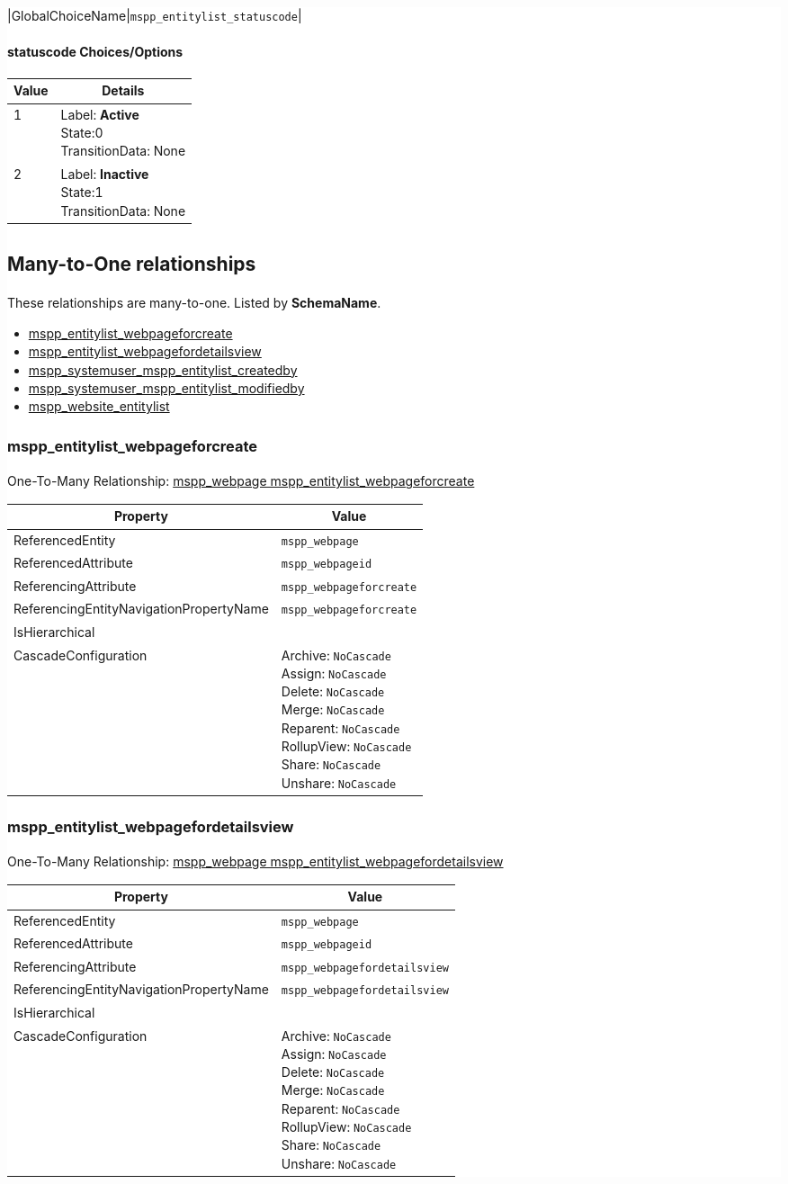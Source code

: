 |GlobalChoiceName|`mspp_entitylist_statuscode`|

#### statuscode Choices/Options

|Value|Details|
|---|---|
|1|Label: **Active**<br />State:0<br />TransitionData: None|
|2|Label: **Inactive**<br />State:1<br />TransitionData: None|


## Many-to-One relationships

These relationships are many-to-one. Listed by **SchemaName**.

- [mspp_entitylist_webpageforcreate](#BKMK_mspp_entitylist_webpageforcreate)
- [mspp_entitylist_webpagefordetailsview](#BKMK_mspp_entitylist_webpagefordetailsview)
- [mspp_systemuser_mspp_entitylist_createdby](#BKMK_mspp_systemuser_mspp_entitylist_createdby)
- [mspp_systemuser_mspp_entitylist_modifiedby](#BKMK_mspp_systemuser_mspp_entitylist_modifiedby)
- [mspp_website_entitylist](#BKMK_mspp_website_entitylist)

### <a name="BKMK_mspp_entitylist_webpageforcreate"></a> mspp_entitylist_webpageforcreate

One-To-Many Relationship: [mspp_webpage mspp_entitylist_webpageforcreate](mspp_webpage.md#BKMK_mspp_entitylist_webpageforcreate)

|Property|Value|
|---|---|
|ReferencedEntity|`mspp_webpage`|
|ReferencedAttribute|`mspp_webpageid`|
|ReferencingAttribute|`mspp_webpageforcreate`|
|ReferencingEntityNavigationPropertyName|`mspp_webpageforcreate`|
|IsHierarchical||
|CascadeConfiguration|Archive: `NoCascade`<br />Assign: `NoCascade`<br />Delete: `NoCascade`<br />Merge: `NoCascade`<br />Reparent: `NoCascade`<br />RollupView: `NoCascade`<br />Share: `NoCascade`<br />Unshare: `NoCascade`|

### <a name="BKMK_mspp_entitylist_webpagefordetailsview"></a> mspp_entitylist_webpagefordetailsview

One-To-Many Relationship: [mspp_webpage mspp_entitylist_webpagefordetailsview](mspp_webpage.md#BKMK_mspp_entitylist_webpagefordetailsview)

|Property|Value|
|---|---|
|ReferencedEntity|`mspp_webpage`|
|ReferencedAttribute|`mspp_webpageid`|
|ReferencingAttribute|`mspp_webpagefordetailsview`|
|ReferencingEntityNavigationPropertyName|`mspp_webpagefordetailsview`|
|IsHierarchical||
|CascadeConfiguration|Archive: `NoCascade`<br />Assign: `NoCascade`<br />Delete: `NoCascade`<br />Merge: `NoCascade`<br />Reparent: `NoCascade`<br />RollupView: `NoCascade`<br />Share: `NoCascade`<br />Unshare: `NoCascade`|
